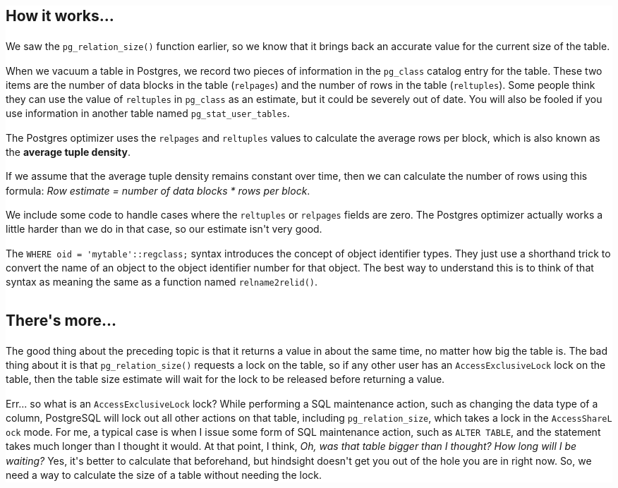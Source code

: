 


How it works...
---------------

We saw the `pg_relation_size()` function earlier, so we know
that it brings back an accurate value for the current size of the table.

When we vacuum a table in Postgres, we record two pieces of information
in the `pg_class` catalog entry for the table. These two items
are the number of data blocks in the table (`relpages`) and
the number of rows in the table (`reltuples`). Some people
think they can use the value
of `reltuples` in `pg_class` as an estimate, but it
could be severely out of date. You will also be fooled if you use
information in another table named `pg_stat_user_tables`.

The Postgres optimizer uses
the `relpages` and `reltuples` values
to calculate the average rows per block, which is also
known as the **average tuple density**.

If we assume that the average tuple density
remains constant over time, then we can calculate the number of rows
using this formula: *Row estimate = number of data blocks \* rows per
block*.

We include some code to handle cases where
the `reltuples` or `relpages` fields are zero. The
Postgres optimizer actually works a little harder than we do in that
case, so our estimate isn\'t very good.

The `WHERE oid = 'mytable'::regclass;` syntax introduces the
concept of object identifier types. They just use a shorthand trick to
convert the name of an object to the object identifier number for that
object. The best way to understand this is to think of that syntax as
meaning the same as a function named `relname2relid()`.



There\'s more...
----------------

The good thing about the preceding topic is that it returns a value in
about the same time, no matter how big the table is. The bad thing about
it is that `pg_relation_size()` requests a lock on the table,
so if any other user has an `AccessExclusiveLock` lock
on the table, then the table size estimate will
wait for the lock to be released before returning a value.

Err\... so what is an `AccessExclusiveLock` lock? While
performing a SQL maintenance action, such as changing the data type of a
column, PostgreSQL will lock out all other actions
on that table,
including `pg_relation_size`, which takes a lock in
the `AccessShareLock` mode. For me, a typical case is when I
issue some form of SQL maintenance action, such
as `ALTER TABLE`, and the statement takes much longer than I
thought it would. At that point, I think, *Oh, was that table bigger
than I thought?* *How long will I be waiting?* Yes, it\'s better to
calculate that beforehand, but hindsight doesn\'t get you out of the
hole you are in right now. So, we need a way to calculate the size of a
table without needing the lock.

